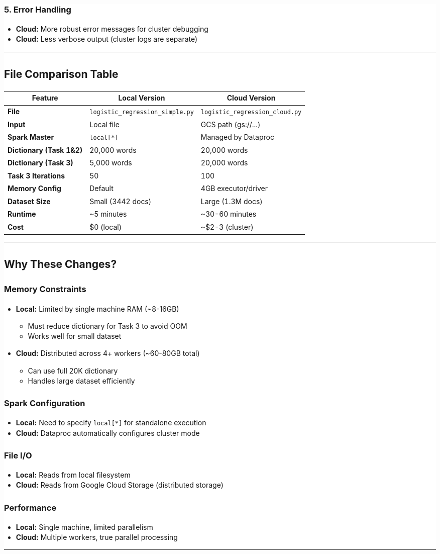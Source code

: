 ### 5. **Error Handling**
- **Cloud:** More robust error messages for cluster debugging
- **Cloud:** Less verbose output (cluster logs are separate)

---

## File Comparison Table

| Feature | Local Version | Cloud Version |
|---------|--------------|---------------|
| **File** | `logistic_regression_simple.py` | `logistic_regression_cloud.py` |
| **Input** | Local file | GCS path (gs://...) |
| **Spark Master** | `local[*]` | Managed by Dataproc |
| **Dictionary (Task 1&2)** | 20,000 words | 20,000 words |
| **Dictionary (Task 3)** | 5,000 words | 20,000 words |
| **Task 3 Iterations** | 50 | 100 |
| **Memory Config** | Default | 4GB executor/driver |
| **Dataset Size** | Small (3442 docs) | Large (1.3M docs) |
| **Runtime** | ~5 minutes | ~30-60 minutes |
| **Cost** | $0 (local) | ~$2-3 (cluster) |

---

## Why These Changes?

### Memory Constraints
- **Local:** Limited by single machine RAM (~8-16GB)
  - Must reduce dictionary for Task 3 to avoid OOM
  - Works well for small dataset
  
- **Cloud:** Distributed across 4+ workers (~60-80GB total)
  - Can use full 20K dictionary
  - Handles large dataset efficiently

### Spark Configuration
- **Local:** Need to specify `local[*]` for standalone execution
- **Cloud:** Dataproc automatically configures cluster mode

### File I/O
- **Local:** Reads from local filesystem
- **Cloud:** Reads from Google Cloud Storage (distributed storage)

### Performance
- **Local:** Single machine, limited parallelism
- **Cloud:** Multiple workers, true parallel processing

---